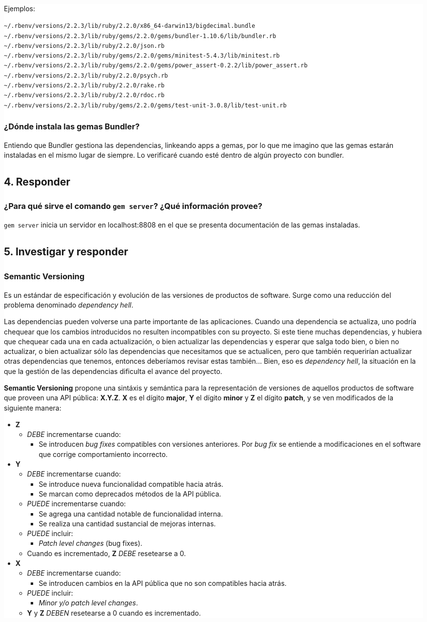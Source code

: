 Ejemplos:

```
~/.rbenv/versions/2.2.3/lib/ruby/2.2.0/x86_64-darwin13/bigdecimal.bundle
~/.rbenv/versions/2.2.3/lib/ruby/gems/2.2.0/gems/bundler-1.10.6/lib/bundler.rb
~/.rbenv/versions/2.2.3/lib/ruby/2.2.0/json.rb
~/.rbenv/versions/2.2.3/lib/ruby/gems/2.2.0/gems/minitest-5.4.3/lib/minitest.rb
~/.rbenv/versions/2.2.3/lib/ruby/gems/2.2.0/gems/power_assert-0.2.2/lib/power_assert.rb
~/.rbenv/versions/2.2.3/lib/ruby/2.2.0/psych.rb
~/.rbenv/versions/2.2.3/lib/ruby/2.2.0/rake.rb
~/.rbenv/versions/2.2.3/lib/ruby/2.2.0/rdoc.rb
~/.rbenv/versions/2.2.3/lib/ruby/gems/2.2.0/gems/test-unit-3.0.8/lib/test-unit.rb
```

### ¿Dónde instala las gemas Bundler?

Entiendo que Bundler gestiona las dependencias, linkeando apps a gemas, por lo que me imagino que las gemas estarán instaladas en el mismo lugar de siempre. Lo verificaré cuando esté dentro de algún proyecto con bundler.

## 4. Responder
### ¿Para qué sirve el comando `gem server`? ¿Qué información provee?
`gem server` inicia un servidor en localhost:8808 en el que se presenta documentación de las gemas instaladas.

## 5. Investigar y responder
### Semantic Versioning
Es un estándar de especificación y evolución de las versiones de productos de software. Surge como una reducción del problema denominado *dependency hell*.

Las dependencias pueden volverse una parte importante de las aplicaciones. Cuando una dependencia se actualiza, uno podría chequear que los cambios introducidos no resulten incompatibles con su proyecto. Si este tiene muchas dependencias, y hubiera que chequear cada una en cada actualización, o bien actualizar las dependencias y esperar que salga todo bien, o bien no actualizar, o bien actualizar sólo las dependencias que necesitamos que se actualicen, pero que también requerirían actualizar otras dependencias que tenemos, entonces deberíamos revisar estas también... Bien, eso es *dependency hell*, la situación en la que la gestión de las dependencias dificulta el avance del proyecto.

**Semantic Versioning** propone una sintáxis y semántica para la representación de versiones de aquellos productos de software que proveen una API pública: **X.Y.Z**. **X** es el dígito **major**, **Y** el dígito **minor** y **Z** el dígito **patch**, y se ven modificados de la siguiente manera:

* **Z**
	* *DEBE* incrementarse cuando:
		* Se introducen *bug fixes* compatibles con versiones anteriores. Por *bug fix* se entiende a modificaciones en el software que corrige comportamiento incorrecto.
* **Y**
	* *DEBE* incrementarse cuando:
		* Se introduce nueva funcionalidad compatible hacia atrás.
		* Se marcan como deprecados métodos de la API pública.
	* *PUEDE* incrementarse cuando:
		* Se agrega una cantidad notable de funcionalidad interna.
		* Se realiza una cantidad sustancial de mejoras internas.
	* *PUEDE* incluir:
		* *Patch level changes* (bug fixes).
	* Cuando es incrementado, **Z** *DEBE* resetearse a 0.
* **X**
	* *DEBE* incrementarse cuando:
		* Se introducen cambios en la API pública que no son compatibles hacia atrás.
	* *PUEDE* incluir:
		* *Minor y/o patch level changes*.
	* **Y** y **Z** *DEBEN* resetearse a 0 cuando es incrementado.
